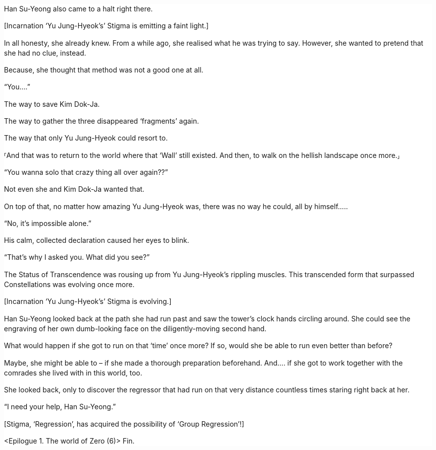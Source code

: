 Han Su-Yeong also came to a halt right there.

[Incarnation ‘Yu Jung-Hyeok’s’ Stigma is emitting a faint light.]

In all honesty, she already knew. From a while ago, she realised what he was trying to say. However, she wanted to pretend that she had no clue, instead.

Because, she thought that method was not a good one at all.

“You….”

The way to save Kim Dok-Ja.

The way to gather the three disappeared ‘fragments’ again.

The way that only Yu Jung-Hyeok could resort to.

⸢And that was to return to the world where that ‘Wall’ still existed. And then, to walk on the hellish landscape once more.⸥

“You wanna solo that crazy thing all over again??”

Not even she and Kim Dok-Ja wanted that.

On top of that, no matter how amazing Yu Jung-Hyeok was, there was no way he could, all by himself…..

“No, it’s impossible alone.”

His calm, collected declaration caused her eyes to blink.

“That’s why I asked you. What did you see?”

The Status of Transcendence was rousing up from Yu Jung-Hyeok’s rippling muscles. This transcended form that surpassed Constellations was evolving once more.

[Incarnation ‘Yu Jung-Hyeok’s’ Stigma is evolving.]

Han Su-Yeong looked back at the path she had run past and saw the tower’s clock hands circling around. She could see the engraving of her own dumb-looking face on the diligently-moving second hand.

What would happen if she got to run on that ‘time’ once more? If so, would she be able to run even better than before?

Maybe, she might be able to – if she made a thorough preparation beforehand. And…. if she got to work together with the comrades she lived with in this world, too.

She looked back, only to discover the regressor that had run on that very distance countless times staring right back at her.

“I need your help, Han Su-Yeong.”

[Stigma, ‘Regression’, has acquired the possibility of ‘Group Regression’!]

<Epilogue 1. The world of Zero (6)> Fin.
